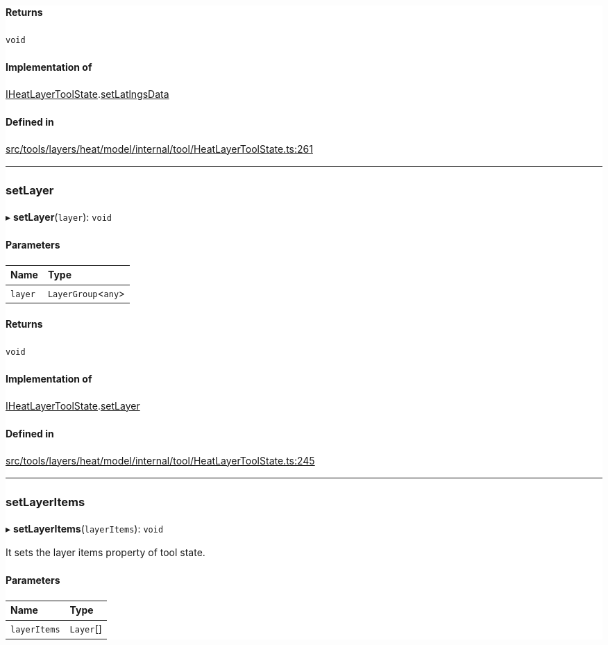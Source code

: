 #### Returns

`void`

#### Implementation of

[IHeatLayerToolState](../interfaces/IHeatLayerToolState.md).[setLatlngsData](../interfaces/IHeatLayerToolState.md#setlatlngsdata)

#### Defined in

[src/tools/layers/heat/model/internal/tool/HeatLayerToolState.ts:261](https://github.com/geovisto/geovisto-map/blob/e22d774889dbc28cc1ec62933ecf6bab6690f172/src/tools/layers/heat/model/internal/tool/HeatLayerToolState.ts#L261)

___

### setLayer

▸ **setLayer**(`layer`): `void`

#### Parameters

| Name | Type |
| :------ | :------ |
| `layer` | `LayerGroup`\<`any`\> |

#### Returns

`void`

#### Implementation of

[IHeatLayerToolState](../interfaces/IHeatLayerToolState.md).[setLayer](../interfaces/IHeatLayerToolState.md#setlayer)

#### Defined in

[src/tools/layers/heat/model/internal/tool/HeatLayerToolState.ts:245](https://github.com/geovisto/geovisto-map/blob/e22d774889dbc28cc1ec62933ecf6bab6690f172/src/tools/layers/heat/model/internal/tool/HeatLayerToolState.ts#L245)

___

### setLayerItems

▸ **setLayerItems**(`layerItems`): `void`

It sets the layer items property of tool state.

#### Parameters

| Name | Type |
| :------ | :------ |
| `layerItems` | `Layer`[] |
